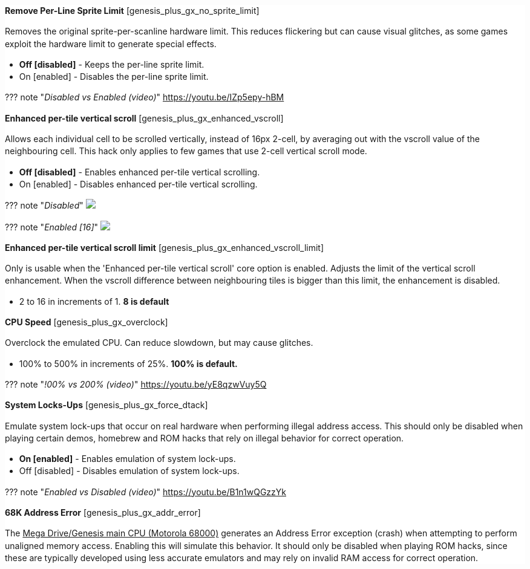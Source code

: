**Remove Per-Line Sprite Limit** [genesis_plus_gx_no_sprite_limit]

Removes the original sprite-per-scanline hardware limit. This reduces flickering but can cause visual glitches, as some games exploit the hardware limit to generate special effects.

* **Off [disabled]** - Keeps the per-line sprite limit.
* On [enabled] - Disables the per-line sprite limit.

??? note "*Disabled vs Enabled (video)*"
    https://youtu.be/IZp5epy-hBM

**Enhanced per-tile vertical scroll** [genesis_plus_gx_enhanced_vscroll]

Allows each individual cell to be scrolled vertically, instead of 16px 2-cell, by averaging out with the vscroll value of the neighbouring cell. This hack only applies to few games that use 2-cell vertical scroll mode.

* **Off [disabled]** - Enables enhanced per-tile vertical scrolling.
* On [enabled] - Disables enhanced per-tile vertical scrolling.

??? note "*Disabled*"
    ![](../image/core/genesis_plus_gx/vertical_disabled.png)

??? note "*Enabled [16]*"
    ![](../image/core/genesis_plus_gx/vertical_enabled.png)

**Enhanced per-tile vertical scroll limit** [genesis_plus_gx_enhanced_vscroll_limit]

Only is usable when the 'Enhanced per-tile vertical scroll' core option is enabled. Adjusts the limit of the vertical scroll enhancement. When the vscroll difference between neighbouring tiles is bigger than this limit, the enhancement is disabled.

* 2 to 16 in increments of 1. **8 is default**

**CPU Speed** [genesis_plus_gx_overclock]

Overclock the emulated CPU. Can reduce slowdown, but may cause glitches.

* 100% to 500% in increments of 25%. **100% is default.**

??? note "*!00% vs 200% (video)*"
    https://youtu.be/yE8qzwVuy5Q

**System Locks-Ups** [genesis_plus_gx_force_dtack]

Emulate system lock-ups that occur on real hardware when performing illegal address access. This should only be disabled when playing certain demos, homebrew and ROM hacks that rely on illegal behavior for correct operation.

* **On [enabled]** - Enables emulation of system lock-ups.
* Off [disabled] - Disables emulation of system lock-ups.

??? note "*Enabled vs Disabled (video)*"
    https://youtu.be/B1n1wQGzzYk

**68K Address Error** [genesis_plus_gx_addr_error]

The [Mega Drive/Genesis main CPU (Motorola 68000)](http://segaretro.org/M68000) generates an Address Error exception (crash) when attempting to perform unaligned memory access. Enabling this will simulate this behavior. It should only be disabled when playing ROM hacks, since these are typically developed using less accurate emulators and may rely on invalid RAM access for correct operation.
